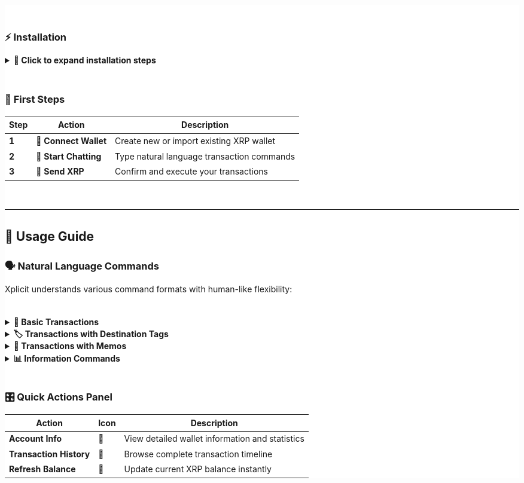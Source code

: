 <br>

### ⚡ **Installation**

<details><summary><strong>🔽 Click to expand installation steps</strong></summary></details>

<br>

### 🎯 **First Steps**

<div align="center">

| Step | Action | Description |
|------|--------|-------------|
| **1** | 🔗 **Connect Wallet** | Create new or import existing XRP wallet |
| **2** | 💬 **Start Chatting** | Type natural language transaction commands |
| **3** | 🚀 **Send XRP** | Confirm and execute your transactions |

</div>

<br>

---

## 💬 **Usage Guide**

### 🗣️ **Natural Language Commands**

Xplicit understands various command formats with human-like flexibility:

<br>

<details><summary><strong>💸 Basic Transactions</strong></summary></details>

<details><summary><strong>🏷️ Transactions with Destination Tags</strong></summary></details>

<details><summary><strong>📝 Transactions with Memos</strong></summary></details>

<details><summary><strong>📊 Information Commands</strong></summary></details>

<br>

### 🎛️ **Quick Actions Panel**

<div align="center">

| Action | Icon | Description |
|--------|------|-------------|
| **Account Info** | 👤 | View detailed wallet information and statistics |
| **Transaction History** | 📜 | Browse complete transaction timeline |
| **Refresh Balance** | 🔄 | Update current XRP balance instantly |

</div>
